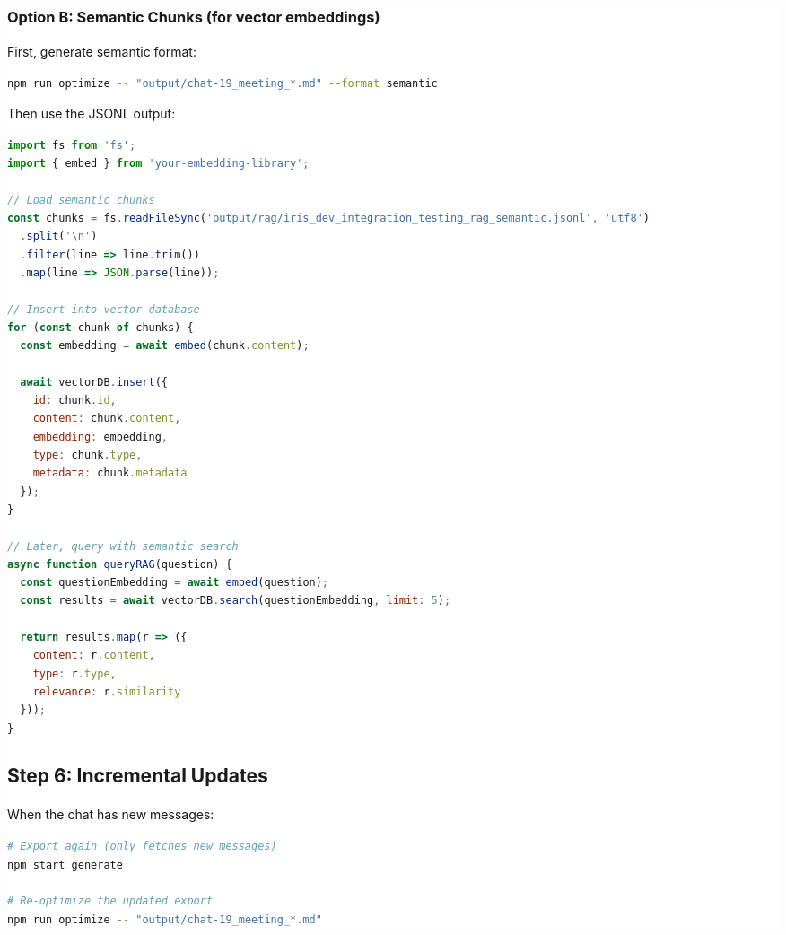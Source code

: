 ### Option B: Semantic Chunks (for vector embeddings)

First, generate semantic format:

```bash
npm run optimize -- "output/chat-19_meeting_*.md" --format semantic
```

Then use the JSONL output:

```javascript
import fs from 'fs';
import { embed } from 'your-embedding-library';

// Load semantic chunks
const chunks = fs.readFileSync('output/rag/iris_dev_integration_testing_rag_semantic.jsonl', 'utf8')
  .split('\n')
  .filter(line => line.trim())
  .map(line => JSON.parse(line));

// Insert into vector database
for (const chunk of chunks) {
  const embedding = await embed(chunk.content);

  await vectorDB.insert({
    id: chunk.id,
    content: chunk.content,
    embedding: embedding,
    type: chunk.type,
    metadata: chunk.metadata
  });
}

// Later, query with semantic search
async function queryRAG(question) {
  const questionEmbedding = await embed(question);
  const results = await vectorDB.search(questionEmbedding, limit: 5);

  return results.map(r => ({
    content: r.content,
    type: r.type,
    relevance: r.similarity
  }));
}
```

## Step 6: Incremental Updates

When the chat has new messages:

```bash
# Export again (only fetches new messages)
npm start generate

# Re-optimize the updated export
npm run optimize -- "output/chat-19_meeting_*.md"
```
